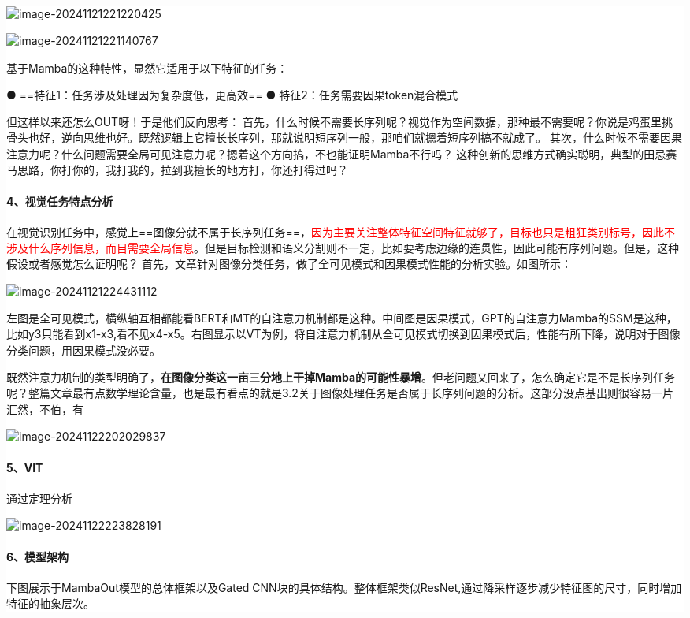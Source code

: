 ![image-20241121221220425](/Users/zhihongli/Documents/Course/MachineLearningNotes-master/pic/image-20241121221220425.png)

![image-20241121221140767](/Users/zhihongli/Documents/Course/MachineLearningNotes-master/pic/image-20241121221140767.png)





基于Mamba的这种特性，显然它适用于以下特征的任务： 

● ==特征1：任务涉及处理因为复杂度低，更高效==
● 特征2：任务需要因果token混合模式

但这样以来还怎么OUT呀！于是他们反向思考：
首先，什么时候不需要长序列呢？视觉作为空间数据，那种最不需要呢？你说是鸡蛋里挑骨头也好，逆向思维也好。既然逻辑上它擅长长序列，那就说明短序列一般，那咱们就摁着短序列搞不就成了。
其次，什么时候不需要因果注意力呢？什么问题需要全局可见注意力呢？摁着这个方向搞，不也能证明Mamba不行吗？
这种创新的思维方式确实聪明，典型的田忌赛马思路，你打你的，我打我的，拉到我擅长的地方打，你还打得过吗？





#### 4、视觉任务特点分析

在视觉识别任务中，感觉上==图像分就不属于长序列任务==，<font color=red>因为主要关注整体特征空间特征就够了，目标也只是粗狂类别标号，因此不涉及什么序列信息，而目需要全局信息</font>。但是目标检测和语义分割则不一定，比如要考虑边缘的连贯性，因此可能有序列问题。但是，这种假设或者感觉怎么证明呢？
首先，文章针对图像分类任务，做了全可见模式和因果模式性能的分析实验。如图所示：





![image-20241121224431112](/Users/zhihongli/Documents/Course/MachineLearningNotes-master/pic/image-20241121224431112.png)





左图是全可见模式，横纵轴互相都能看BERT和MT的自注意力机制都是这种。中间图是因果模式，GPT的自注意力Mamba的SSM是这种，比如y3只能看到x1-x3,看不见x4-x5。右图显示以VT为例，将自注意力机制从全可见模式切换到因果模式后，性能有所下降，说明对于图像分类问题，用因果模式没必要。

既然注意力机制的类型明确了，**在图像分类这一亩三分地上干掉Mamba的可能性暴增**。但老问题又回来了，怎么确定它是不是长序列任务呢？整篇文章最有点数学理论含量，也是最有看点的就是3.2关于图像处理任务是否属于长序列问题的分析。这部分没点基出则很容易一片汇然，不伯，有





![image-20241122202029837](/Users/zhihongli/Documents/Course/MachineLearningNotes-master/pic/image-20241122202029837.png)



#### 5、VIT

通过定理分析

![image-20241122223828191](/Users/zhihongli/Documents/Course/MachineLearningNotes-master/pic/image-20241122223828191.png)

#### 6、模型架构

下图展示于MambaOut模型的总体框架以及Gated CNN块的具体结构。整体框架类似ResNet,通过降采样逐步减少特征图的尺寸，同时增加特征的抽象层次。



